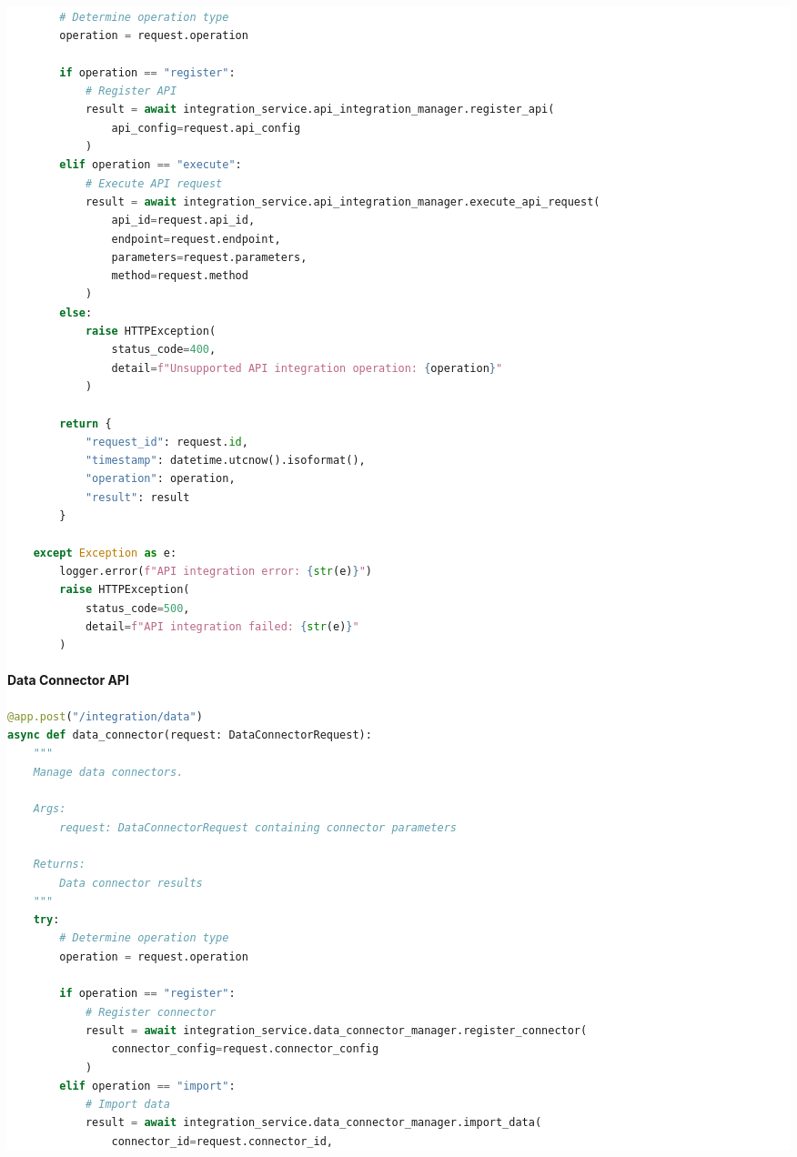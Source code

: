 ```python
        # Determine operation type
        operation = request.operation
        
        if operation == "register":
            # Register API
            result = await integration_service.api_integration_manager.register_api(
                api_config=request.api_config
            )
        elif operation == "execute":
            # Execute API request
            result = await integration_service.api_integration_manager.execute_api_request(
                api_id=request.api_id,
                endpoint=request.endpoint,
                parameters=request.parameters,
                method=request.method
            )
        else:
            raise HTTPException(
                status_code=400,
                detail=f"Unsupported API integration operation: {operation}"
            )
            
        return {
            "request_id": request.id,
            "timestamp": datetime.utcnow().isoformat(),
            "operation": operation,
            "result": result
        }
        
    except Exception as e:
        logger.error(f"API integration error: {str(e)}")
        raise HTTPException(
            status_code=500,
            detail=f"API integration failed: {str(e)}"
        )
```

#### Data Connector API
```python
@app.post("/integration/data")
async def data_connector(request: DataConnectorRequest):
    """
    Manage data connectors.
    
    Args:
        request: DataConnectorRequest containing connector parameters
        
    Returns:
        Data connector results
    """
    try:
        # Determine operation type
        operation = request.operation
        
        if operation == "register":
            # Register connector
            result = await integration_service.data_connector_manager.register_connector(
                connector_config=request.connector_config
            )
        elif operation == "import":
            # Import data
            result = await integration_service.data_connector_manager.import_data(
                connector_id=request.connector_id,
```